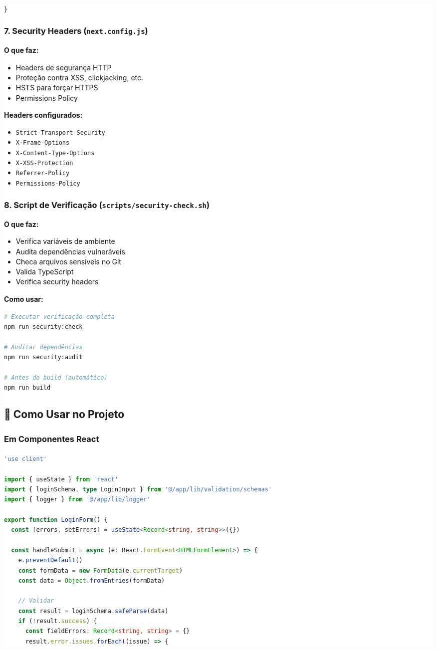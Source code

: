 ```typescript
}
```

### 7. Security Headers (`next.config.js`)

**O que faz:**
- Headers de segurança HTTP
- Proteção contra XSS, clickjacking, etc.
- HSTS para forçar HTTPS
- Permissions Policy

**Headers configurados:**
- `Strict-Transport-Security`
- `X-Frame-Options`
- `X-Content-Type-Options`
- `X-XSS-Protection`
- `Referrer-Policy`
- `Permissions-Policy`

### 8. Script de Verificação (`scripts/security-check.sh`)

**O que faz:**
- Verifica variáveis de ambiente
- Audita dependências vulneráveis
- Checa arquivos sensíveis no Git
- Valida TypeScript
- Verifica security headers

**Como usar:**
```bash
# Executar verificação completa
npm run security:check

# Auditar dependências
npm run security:audit

# Antes do build (automático)
npm run build
```

## 🚀 Como Usar no Projeto

### Em Componentes React

```typescript
'use client'

import { useState } from 'react'
import { loginSchema, type LoginInput } from '@/app/lib/validation/schemas'
import { logger } from '@/app/lib/logger'

export function LoginForm() {
  const [errors, setErrors] = useState<Record<string, string>>({})

  const handleSubmit = async (e: React.FormEvent<HTMLFormElement>) => {
    e.preventDefault()
    const formData = new FormData(e.currentTarget)
    const data = Object.fromEntries(formData)

    // Validar
    const result = loginSchema.safeParse(data)
    if (!result.success) {
      const fieldErrors: Record<string, string> = {}
      result.error.issues.forEach((issue) => {
```